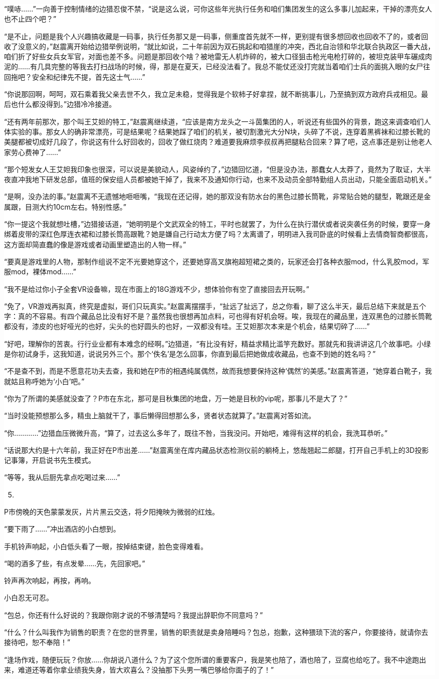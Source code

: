 “噗哧……”一向善于控制情绪的边猎忍俊不禁，“说是这么说，可你这些年光执行任务和咱们集团发生的这么多事儿加起来，干掉的漂亮女人也不止四个吧？”

“是不止，问题是我个人兴趣搞收藏是一码事，执行任务那又是一码事，侧重度首先就不一样，更别提有很多想回收也回收不了的，或者回收了没意义的，”赵震离开始给边猎举例说明，“就比如说，二十年前因为双石挑起和咱猎崖的冲突，西北自治领和华北联合执政区一番大战，咱们折了好些女兵女军官，对面也差不多。问题是那回收个啥？被地雷无人机炸碎的，被大口径狙击枪光电枪打碎的，被坦克装甲车碾成肉泥的……有几具完整的等我去打扫战场的时候，得，那是在夏天，已经没法看了。我总不能仗还没打完就当着咱们士兵的面挑入眼的女尸往回拖吧？安全和纪律先不提，首先这士气……”

“你说那回啊，呵呵，双石乘着我父亲去世不久，我立足未稳，觉得我是个软柿子好拿捏，就不断挑事儿，乃至搞到双方政府兵戎相见。最后也什么都没得到。”边猎冷冷接道。

“还有两年前那次，那个叫王艾妲的特工，”赵震离继续道，“应该是南方龙头之一斗茵集团的人，听说还有些国外的背景，跑这来调查咱们人体实验的事。那女人的确非常漂亮，可是结果呢？结果她踩了咱们的机关，被切割激光大分N块，头碎了不说，连穿着黑裤袜和过膝长靴的美腿都被切成好几段了，你说这有什么好回收的，回收了做红烧肉？难道要我麻烦李叔叔再把腿粘合回来？算了吧，这点事还是别让他老人家劳心费神了……”

“那个短发女人王艾妲我印象也很深，可以说是美貌动人，风姿绰约了，”边猎回忆道，“但是没办法，那蠢女人太莽了，竟然为了取证，大半夜直冲我地下研发总部，值班的保安组人员都被她干掉了，我来不及通知你行动，也来不及动员全部特勤组人员出动，只能全面启动机关。”

“是啊，没办法的事。”赵震离不无遗憾地咂咂嘴，“我现在还记得，她的那双没有防水台的黑色过膝长筒靴，非常贴合她的腿型，靴跟还是金属跟，目测大约10cm左右。特别性感。”

“你一提这个我就想吐槽，”边猎接话道，“她明明是个文武双全的特工，平时也就罢了，为什么在执行潜伏或者说突袭任务的时候，要穿一身绑着皮带的深红色厚连衣裙和过膝长筒高跟靴？她是嫌自己行动太方便了吗？太离谱了，明明进入我司卧底的时候看上去情商智商都很高，这方面却简直蠢的像是游戏或者动画里塑造出的人物一样。”

“要真是游戏里的人物，那制作组说不定不光要她穿这个，还要她穿高叉旗袍超短裙之类的，玩家还会打各种衣服mod，什么乳胶mod，军服mod，裸体mod……”

“我不是给过你小子全套VR设备嘛，现在市面上的18G游戏不少，想体验你有空了直接回去开玩啊。”

“免了，VR游戏再拟真，终究是虚拟，哥们只玩真实。”赵震离摆摆手，“扯远了扯远了，总之你看，聊了这么半天，最后总结下来就是五个字：真的不容易。有四个藏品总比没有好不是？虽然我也很想再加点料，可也得有好机会呀。唉，我现在的藏品里，连双黑色的过膝长筒靴都没有，漆皮的也好哑光的也好，尖头的也好圆头的也好，一双都没有哇。王艾妲那次本来是个机会，结果切碎了……”

“好吧，理解你的苦衷。行行业业都有本难念的经啊。”边猎道，“有比没有好，精益求精比滥竽充数好。那就先和我讲讲这几个故事吧。小绿是你初试身手，这我知道，说说另外三个。那个‘佚名’是怎么回事，你直到最后把她做成收藏品，也查不到她的姓名吗？”

“不是查不到，而是不愿意花功夫去查，我和她在P市的相遇纯属偶然，故而我想要保持这种‘偶然’的美感。”赵震离答道，“她穿着白靴子，我就姑且称呼她为‘小白’吧。”

“你为了所谓的美感就没查了？P市在东北，那可是目秋集团的地盘，万一她是目秋的vip呢，那事儿不是大了？”

“当时没能预想那么多，精虫上脑就干了，事后懒得回想那么多，贤者状态就算了。”赵震离对答如流。

“你…………”边猎血压微微升高，“算了，过去这么多年了，既往不咎，当我没问。开始吧，难得有这样的机会，我洗耳恭听。”

“话说那大约是十六年前，我正好在P市出差……”赵震离坐在库内藏品状态检测仪前的躺椅上，悠哉翘起二郎腿，打开自己手机上的3D投影记事簿，开启说书先生模式。

“等等，我从后厨先拿点吃喝过来……”


5.


P市傍晚的天色蒙蒙发灰，片片黑云交迭，将夕阳掩映为微弱的红烛。

“要下雨了……”冲出酒店的小白想到。

手机铃声响起，小白低头看了一眼，按掉结束键，脸色变得难看。

“喝的酒多了些，有点发晕……先，先回家吧。”

铃声再次响起，再按，再响。

小白忍无可忍。

“包总，你还有什么好说的？我跟你刚才说的不够清楚吗？我提出辞职你不同意吗？”

“什么？什么叫我作为销售的职责？在您的世界里，销售的职责就是卖身陪睡吗？包总，抱歉，这种猥琐下流的客户，你要接待，就请你去接待吧，恕不奉陪！”

“逢场作戏，随便玩玩？你放……你胡说八道什么？为了这个您所谓的重要客户，我是笑也陪了，酒也陪了，豆腐也给吃了。我不中途跑出来，难道还等着你拿业绩我失身，皆大欢喜么？没抽那下头男一嘴巴够给你面子的了！”
